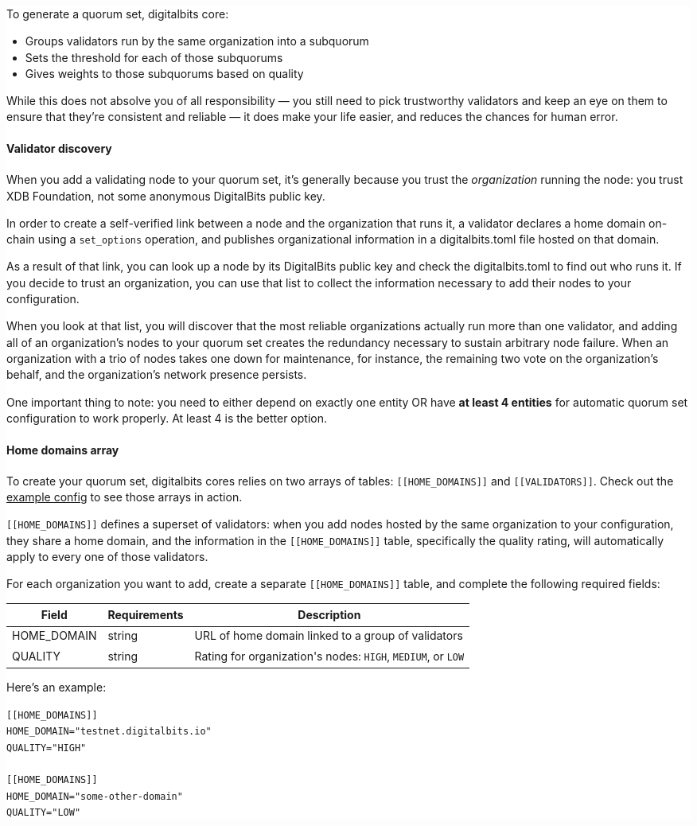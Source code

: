 To generate a quorum set, digitalbits core:
* Groups validators run by the same organization into a subquorum
* Sets the threshold for each of those subquorums
* Gives weights to those subquorums based on quality

While this does not absolve you of all responsibility — you still need to pick trustworthy validators and keep an eye on them to ensure that they’re consistent and reliable — it does make your life easier, and reduces the chances for human error.

#### Validator discovery
When you add a validating node to your quorum set, it’s generally because you trust the *organization* running the node: you trust XDB Foundation, not some anonymous DigitalBits public key. 

In order to create a self-verified link between a node and the organization that runs it, a validator declares a home domain on-chain using a `set_options` operation, and publishes organizational information in a digitalbits.toml file hosted on that domain.  

As a result of that link, you can look up a node by its DigitalBits public key and check the digitalbits.toml to find out who runs it. If you decide to trust an organization, you can use that list to collect the information necessary to add their nodes to your configuration.  

When you look at that list, you will discover that the most reliable organizations actually run more than one validator, and adding all of an organization’s nodes to your quorum set creates the redundancy necessary to sustain arbitrary node failure.  When an organization with a trio of nodes takes one down for maintenance, for instance, the remaining two vote on the organization’s behalf, and the organization’s network presence persists.

One important thing to note: you need to either depend on exactly one entity OR have **at least 4 entities** for automatic quorum set configuration to work properly.  At least 4 is the better option.

#### Home domains array
To create your quorum set, digitalbits cores relies on two arrays of tables: `[[HOME_DOMAINS]]` and `[[VALIDATORS]]`.  Check out the [example config](https://github.com/xdbfoundation/DigitalBits/blob/master/docs/digitalbits-core_example.cfg#L372) to see those arrays in action.

`[[HOME_DOMAINS]]` defines a superset of validators: when you add nodes hosted by the same organization to your configuration, they share a home domain, and the information in the `[[HOME_DOMAINS]]` table, specifically the quality rating, will automatically apply to every one of those validators. 

For each organization you want to add, create a separate `[[HOME_DOMAINS]]` table, and complete the following required fields:

Field | Requirements | Description
------|--------------|------------
HOME_DOMAIN | string | URL of home domain linked to a group of validators
QUALITY | string | Rating for organization's nodes: `HIGH`, `MEDIUM`, or `LOW`

Here’s an example:
```
[[HOME_DOMAINS]]
HOME_DOMAIN="testnet.digitalbits.io"
QUALITY="HIGH"

[[HOME_DOMAINS]]
HOME_DOMAIN="some-other-domain"
QUALITY="LOW"
```
